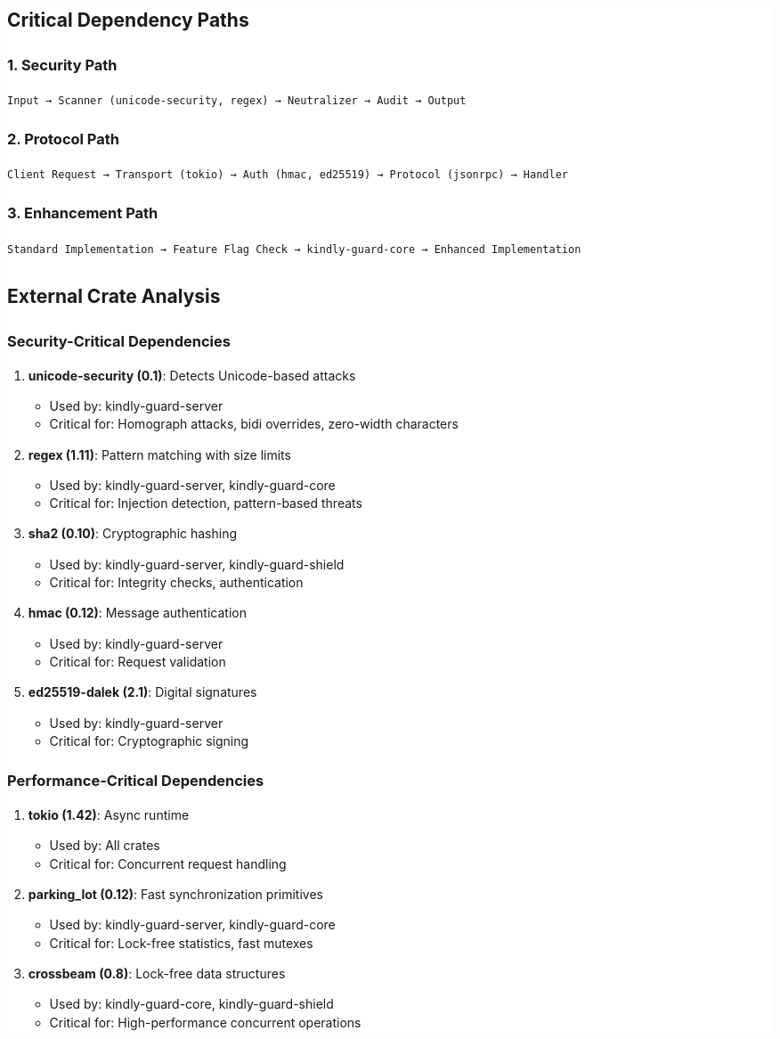 ## Critical Dependency Paths

### 1. Security Path
```
Input → Scanner (unicode-security, regex) → Neutralizer → Audit → Output
```

### 2. Protocol Path
```
Client Request → Transport (tokio) → Auth (hmac, ed25519) → Protocol (jsonrpc) → Handler
```

### 3. Enhancement Path
```
Standard Implementation → Feature Flag Check → kindly-guard-core → Enhanced Implementation
```

## External Crate Analysis

### Security-Critical Dependencies

1. **unicode-security (0.1)**: Detects Unicode-based attacks
   - Used by: kindly-guard-server
   - Critical for: Homograph attacks, bidi overrides, zero-width characters

2. **regex (1.11)**: Pattern matching with size limits
   - Used by: kindly-guard-server, kindly-guard-core
   - Critical for: Injection detection, pattern-based threats

3. **sha2 (0.10)**: Cryptographic hashing
   - Used by: kindly-guard-server, kindly-guard-shield
   - Critical for: Integrity checks, authentication

4. **hmac (0.12)**: Message authentication
   - Used by: kindly-guard-server
   - Critical for: Request validation

5. **ed25519-dalek (2.1)**: Digital signatures
   - Used by: kindly-guard-server
   - Critical for: Cryptographic signing

### Performance-Critical Dependencies

1. **tokio (1.42)**: Async runtime
   - Used by: All crates
   - Critical for: Concurrent request handling

2. **parking_lot (0.12)**: Fast synchronization primitives
   - Used by: kindly-guard-server, kindly-guard-core
   - Critical for: Lock-free statistics, fast mutexes

3. **crossbeam (0.8)**: Lock-free data structures
   - Used by: kindly-guard-core, kindly-guard-shield
   - Critical for: High-performance concurrent operations
